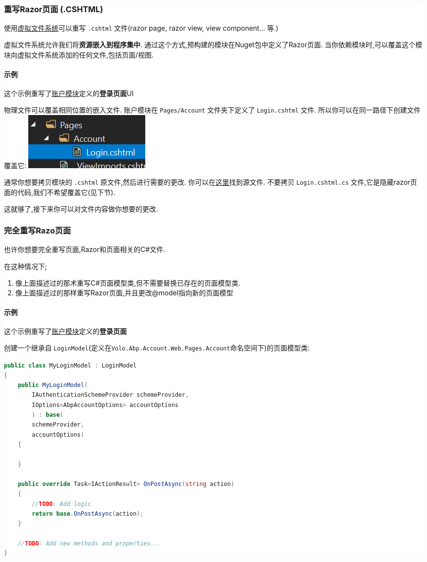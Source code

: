### 重写Razor页面 (.CSHTML)

使用[虚拟文件系统](../../Virtual-File-System.md)可以重写 `.cshtml` 文件(razor page, razor view, view component... 等.)

虚拟文件系统允许我们将**资源嵌入到程序集中**. 通过这个方式,预构建的模块在Nuget包中定义了Razor页面. 当你依赖模块时,可以覆盖这个模块向虚拟文件系统添加的任何文件,包括页面/视图.

#### 示例

这个示例重写了[账户模块](../../Modules/Account.md)定义的**登录页面**UI

物理文件可以覆盖相同位置的嵌入文件. 账户模块在 `Pages/Account` 文件夹下定义了 `Login.cshtml` 文件. 所以你可以在同一路径下创建文件覆盖它:
![overriding-login-cshtml](../../images/overriding-login-cshtml.png)

通常你想要拷贝模块的 `.cshtml` 原文件,然后进行需要的更改. 你可以在[这里](https://github.com/abpframework/abp/blob/dev/modules/account/src/Volo.Abp.Account.Web/Pages/Account/Login.cshtml)找到源文件. 不要拷贝 `Login.cshtml.cs` 文件,它是隐藏razor页面的代码,我们不希望覆盖它(见下节).

这就够了,接下来你可以对文件内容做你想要的更改.

### 完全重写Razo页面

也许你想要完全重写页面,Razor和页面相关的C#文件.

在这种情况下;

1. 像上面描述过的那术重写C#页面模型类,但不需要替换已存在的页面模型类.
2. 像上面描述过的那样重写Razor页面,并且更改@model指向新的页面模型

#### 示例

这个示例重写了[账户模块](../../Modules/Account.md)定义的**登录页面**

创建一个继承自 `LoginModel`(定义在`Volo.Abp.Account.Web.Pages.Account`命名空间下)的页面模型类:

````csharp
public class MyLoginModel : LoginModel
{
    public MyLoginModel(
        IAuthenticationSchemeProvider schemeProvider, 
        IOptions<AbpAccountOptions> accountOptions
        ) : base(
        schemeProvider, 
        accountOptions)
    {

    }

    public override Task<IActionResult> OnPostAsync(string action)
    {
        //TODO: Add logic
        return base.OnPostAsync(action);
    }

    //TODO: Add new methods and properties...
}
````
